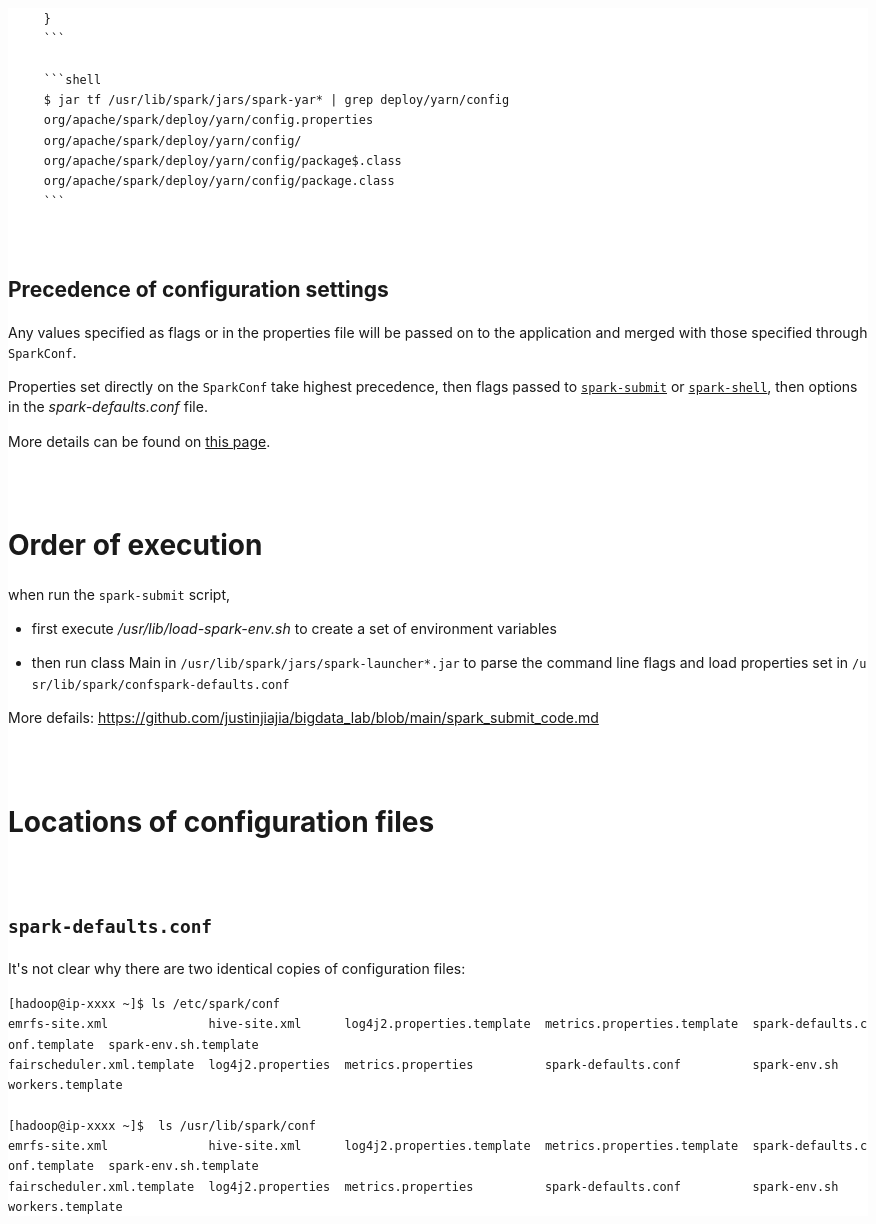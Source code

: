          }
         ```
         
         ```shell
         $ jar tf /usr/lib/spark/jars/spark-yar* | grep deploy/yarn/config
         org/apache/spark/deploy/yarn/config.properties
         org/apache/spark/deploy/yarn/config/
         org/apache/spark/deploy/yarn/config/package$.class
         org/apache/spark/deploy/yarn/config/package.class
         ```


<br>

## Precedence of configuration settings

Any values specified as flags or in the properties file will be passed on to the application and merged with those specified through `SparkConf`.

Properties set directly on the `SparkConf` take highest precedence, then flags passed to [`spark-submit`]() or [`spark-shell`](), then options in the *spark-defaults.conf* file.

More details can be found on [this page](https://spark.apache.org/docs/latest/configuration.htm).

<br>

# Order of execution

when run the `spark-submit` script,

- first execute */usr/lib/load-spark-env.sh* to create a set of environment variables

- then run class Main in `/usr/lib/spark/jars/spark-launcher*.jar` to parse the command line flags and load properties set in `/usr/lib/spark/confspark-defaults.conf`

More defails: https://github.com/justinjiajia/bigdata_lab/blob/main/spark_submit_code.md

<br>

# Locations of configuration files

<br>

## `spark-defaults.conf`

It's not clear why there are two identical copies of configuration files:



```shell
[hadoop@ip-xxxx ~]$ ls /etc/spark/conf
emrfs-site.xml              hive-site.xml      log4j2.properties.template  metrics.properties.template  spark-defaults.conf.template  spark-env.sh.template
fairscheduler.xml.template  log4j2.properties  metrics.properties          spark-defaults.conf          spark-env.sh                  workers.template

[hadoop@ip-xxxx ~]$  ls /usr/lib/spark/conf
emrfs-site.xml              hive-site.xml      log4j2.properties.template  metrics.properties.template  spark-defaults.conf.template  spark-env.sh.template
fairscheduler.xml.template  log4j2.properties  metrics.properties          spark-defaults.conf          spark-env.sh                  workers.template
```
